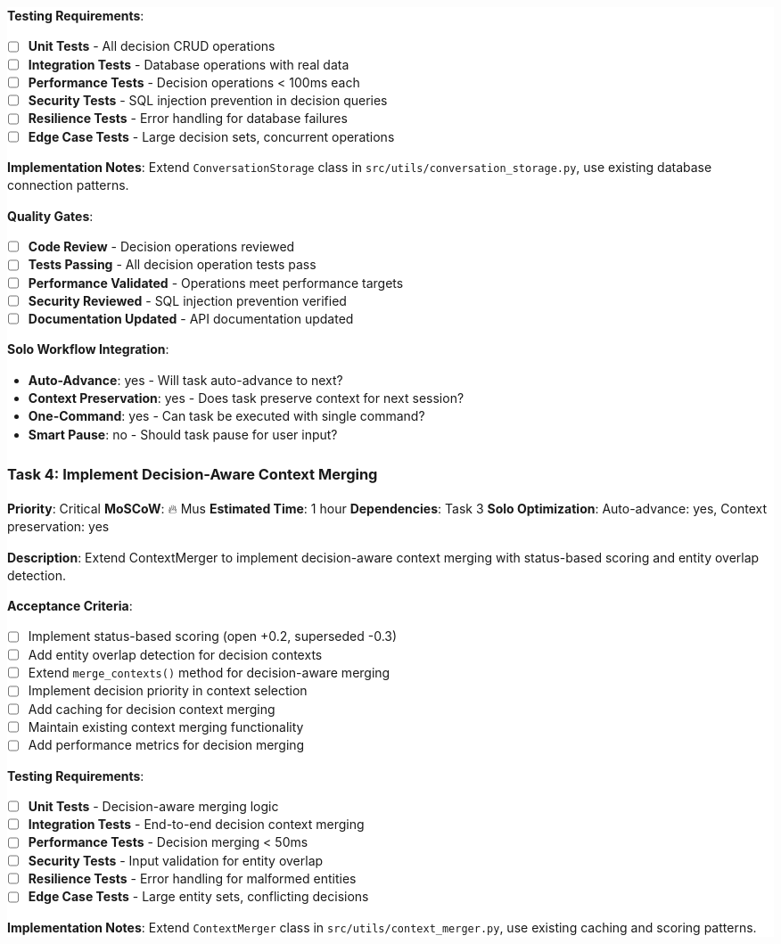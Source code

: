 **Testing Requirements**:
- [ ] **Unit Tests** - All decision CRUD operations
- [ ] **Integration Tests** - Database operations with real data
- [ ] **Performance Tests** - Decision operations < 100ms each
- [ ] **Security Tests** - SQL injection prevention in decision queries
- [ ] **Resilience Tests** - Error handling for database failures
- [ ] **Edge Case Tests** - Large decision sets, concurrent operations

**Implementation Notes**: Extend `ConversationStorage` class in `src/utils/conversation_storage.py`, use existing database connection patterns.

**Quality Gates**:
- [ ] **Code Review** - Decision operations reviewed
- [ ] **Tests Passing** - All decision operation tests pass
- [ ] **Performance Validated** - Operations meet performance targets
- [ ] **Security Reviewed** - SQL injection prevention verified
- [ ] **Documentation Updated** - API documentation updated

**Solo Workflow Integration**:
- **Auto-Advance**: yes - Will task auto-advance to next?
- **Context Preservation**: yes - Does task preserve context for next session?
- **One-Command**: yes - Can task be executed with single command?
- **Smart Pause**: no - Should task pause for user input?

### Task 4: Implement Decision-Aware Context Merging
**Priority**: Critical
**MoSCoW**: 🔥 Mus
**Estimated Time**: 1 hour
**Dependencies**: Task 3
**Solo Optimization**: Auto-advance: yes, Context preservation: yes

**Description**: Extend ContextMerger to implement decision-aware context merging with status-based scoring and entity overlap detection.

**Acceptance Criteria**:
- [ ] Implement status-based scoring (open +0.2, superseded -0.3)
- [ ] Add entity overlap detection for decision contexts
- [ ] Extend `merge_contexts()` method for decision-aware merging
- [ ] Implement decision priority in context selection
- [ ] Add caching for decision context merging
- [ ] Maintain existing context merging functionality
- [ ] Add performance metrics for decision merging

**Testing Requirements**:
- [ ] **Unit Tests** - Decision-aware merging logic
- [ ] **Integration Tests** - End-to-end decision context merging
- [ ] **Performance Tests** - Decision merging < 50ms
- [ ] **Security Tests** - Input validation for entity overlap
- [ ] **Resilience Tests** - Error handling for malformed entities
- [ ] **Edge Case Tests** - Large entity sets, conflicting decisions

**Implementation Notes**: Extend `ContextMerger` class in `src/utils/context_merger.py`, use existing caching and scoring patterns.
